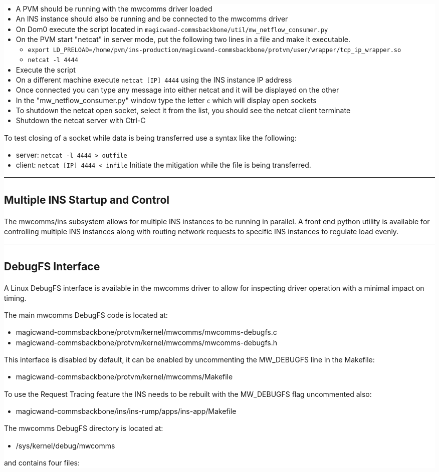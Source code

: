 * A PVM should be running with the mwcomms driver loaded
* An INS instance should also be running and be connected to the mwcomms driver
* On Dom0 execute the script located in `magicwand-commsbackbone/util/mw_netflow_consumer.py`
* On the PVM start "netcat" in server mode, put the following two lines in a file and make it executable.
    * `export LD_PRELOAD=/home/pvm/ins-production/magicwand-commsbackbone/protvm/user/wrapper/tcp_ip_wrapper.so`
    * `netcat -l 4444`
* Execute the script
* On a different machine execute `netcat [IP] 4444` using the INS instance IP address
* Once connected you can type any message into either netcat and it will be displayed on the other
* In the "mw_netflow_consumer.py" window type the letter `c` which will display open sockets
* To shutdown the netcat open socket, select it from the list, you should see the netcat client terminate
* Shutdown the netcat server with Ctrl-C

To test closing of a socket while data is being transferred use a syntax like the following:
* server: `netcat -l 4444 > outfile`
* client: `netcat [IP] 4444 < infile`
Initiate the mitigation while the file is being transferred.

***

## Multiple INS Startup and Control <a name="Section_05"></a>
The mwcomms/ins subsystem allows for multiple INS instances to be running
in parallel. A front end python utility is available for controlling multiple
INS instances along with routing network requests to specific INS instances
to regulate load evenly.

***

## DebugFS Interface <a name="Section_06"></a>
A Linux DebugFS interface is available in the mwcomms driver to allow for
inspecting driver operation with a minimal impact on timing.

The main mwcomms DebugFS code is located at:
* magicwand-commsbackbone/protvm/kernel/mwcomms/mwcomms-debugfs.c
* magicwand-commsbackbone/protvm/kernel/mwcomms/mwcomms-debugfs.h

This interface is disabled by default, it can be enabled by uncommenting
the MW_DEBUGFS line in the Makefile:
* magicwand-commsbackbone/protvm/kernel/mwcomms/Makefile

To use the Request Tracing feature the INS needs to be rebuilt with the MW_DEBUGFS
flag uncommented also:
* magicwand-commsbackbone/ins/ins-rump/apps/ins-app/Makefile

The mwcomms DebugFS directory is located at:
* /sys/kernel/debug/mwcomms

and contains four files:
